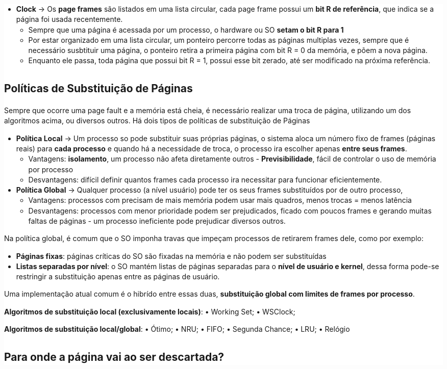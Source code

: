- **Clock** -> Os **page frames** são listados em uma lista circular, cada page frame possui um **bit R de referência**, que indica se a página foi usada recentemente.
  - Sempre que uma página é acessada por um processo, o hardware ou SO **setam o bit R para 1**
  - Por estar organizado em uma lista circular, um ponteiro percorre todas as páginas multiplas vezes, sempre que é necessário susbtituir uma página, o ponteiro retira a primeira página com bit R = 0 da memória, e põem a nova página.
  - Enquanto ele passa, toda página que possui bit R = 1, possui esse bit zerado, até ser modificado na próxima referência.

## Políticas de Substituição de Páginas

Sempre que ocorre uma page fault e a memória está cheia, é necessário realizar uma troca de página, utilizando um dos algoritmos acima, ou diversos outros. Há dois tipos de políticas de substituição de Páginas

- **Política Local** -> Um processo so pode substituir suas próprias páginas, o sistema aloca um número fixo de frames (páginas reais) para **cada processo** e quando há a necessidade de troca, o processo ira escolher apenas **entre seus frames**.
  - Vantagens: **isolamento**, um processo não afeta diretamente outros - **Previsibilidade**, fácil de controlar o uso de memória por processo
  - Desvantagens: difícil definir quantos frames cada processo ira necessitar para funcionar eficientemente.
- **Política Global** -> Qualquer processo (a nível usuário) pode ter os seus frames substituídos por de outro processo,
  - Vantagens: processos com precisam de mais memória podem usar mais quadros, menos trocas = menos latência
  - Desvantagens: processos com menor prioridade podem ser prejudicados, ficado com poucos frames e gerando muitas faltas de páginas - um processo ineficiente pode prejudicar diversos outros.

Na política global, é comum que o SO imponha travas que impeçam processos de retirarem frames dele, como por exemplo:

- **Páginas fixas**: páginas críticas do SO são fixadas na memória e não podem ser substituídas
- **Listas separadas por nível**: o SO mantém listas de páginas separadas para o **nível de usuário e kernel**, dessa forma pode-se restringir a substituição apenas entre as páginas de usuário.

Uma implementação atual comum é o hibrído entre essas duas, **substituição global com limites de frames por processo**.

**Algoritmos de substituição local (exclusivamente locais)**:
• Working Set;
• WSClock;

**Algoritmos de substituição local/global**:
• Ótimo;
• NRU;
• FIFO;
• Segunda Chance;
• LRU;
• Relógio

## Para onde a página vai ao ser descartada?
